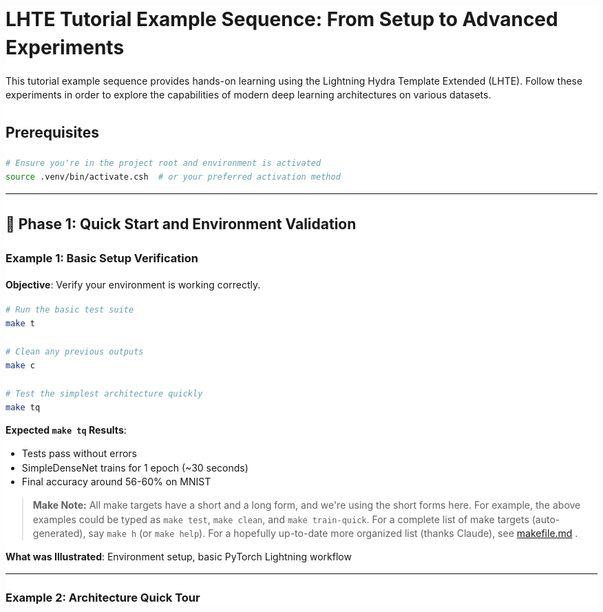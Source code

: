 # LHTE Tutorial Example Sequence: From Setup to Advanced Experiments

This tutorial example sequence provides hands-on learning using the
Lightning Hydra Template Extended (LHTE). Follow these experiments in
order to explore the capabilities of modern deep learning
architectures on various datasets.

## Prerequisites

```bash
# Ensure you're in the project root and environment is activated
source .venv/bin/activate.csh  # or your preferred activation method
```

______________________________________________________________________

## 🚀 Phase 1: Quick Start and Environment Validation

### Example 1: Basic Setup Verification

**Objective**: Verify your environment is working correctly.

```bash
# Run the basic test suite
make t

# Clean any previous outputs
make c

# Test the simplest architecture quickly
make tq
```

**Expected `make tq` Results**:

- Tests pass without errors
- SimpleDenseNet trains for 1 epoch (~30 seconds)
- Final accuracy around 56-60% on MNIST

> **Make Note:** All make targets have a short and a long form, and we're using the short forms here.
> For example, the above examples could be typed as `make test`, `make clean`, and `make train-quick`.
> For a complete list of make targets (auto-generated), say `make h` (or `make help`).
> For a hopefully up-to-date more organized list (thanks Claude), see [makefile.md](./makefile.md) .

**What was Illustrated**: Environment setup, basic PyTorch Lightning workflow

______________________________________________________________________

### Example 2: Architecture Quick Tour
